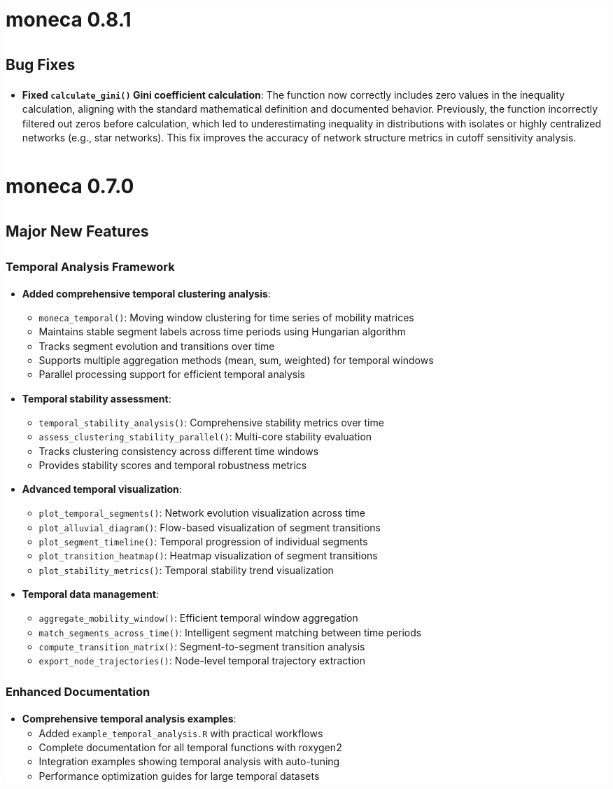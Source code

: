 # moneca 0.8.1

## Bug Fixes

* **Fixed `calculate_gini()` Gini coefficient calculation**: The function now correctly includes zero values in the inequality calculation, aligning with the standard mathematical definition and documented behavior. Previously, the function incorrectly filtered out zeros before calculation, which led to underestimating inequality in distributions with isolates or highly centralized networks (e.g., star networks). This fix improves the accuracy of network structure metrics in cutoff sensitivity analysis.

# moneca 0.7.0

## Major New Features

### **Temporal Analysis Framework**

* **Added comprehensive temporal clustering analysis**:
  - `moneca_temporal()`: Moving window clustering for time series of mobility matrices
  - Maintains stable segment labels across time periods using Hungarian algorithm
  - Tracks segment evolution and transitions over time
  - Supports multiple aggregation methods (mean, sum, weighted) for temporal windows
  - Parallel processing support for efficient temporal analysis

* **Temporal stability assessment**:
  - `temporal_stability_analysis()`: Comprehensive stability metrics over time
  - `assess_clustering_stability_parallel()`: Multi-core stability evaluation
  - Tracks clustering consistency across different time windows
  - Provides stability scores and temporal robustness metrics

* **Advanced temporal visualization**:
  - `plot_temporal_segments()`: Network evolution visualization across time
  - `plot_alluvial_diagram()`: Flow-based visualization of segment transitions
  - `plot_segment_timeline()`: Temporal progression of individual segments
  - `plot_transition_heatmap()`: Heatmap visualization of segment transitions
  - `plot_stability_metrics()`: Temporal stability trend visualization

* **Temporal data management**:
  - `aggregate_mobility_window()`: Efficient temporal window aggregation
  - `match_segments_across_time()`: Intelligent segment matching between time periods
  - `compute_transition_matrix()`: Segment-to-segment transition analysis
  - `export_node_trajectories()`: Node-level temporal trajectory extraction

### **Enhanced Documentation**

* **Comprehensive temporal analysis examples**: 
  - Added `example_temporal_analysis.R` with practical workflows
  - Complete documentation for all temporal functions with roxygen2
  - Integration examples showing temporal analysis with auto-tuning
  - Performance optimization guides for large temporal datasets
